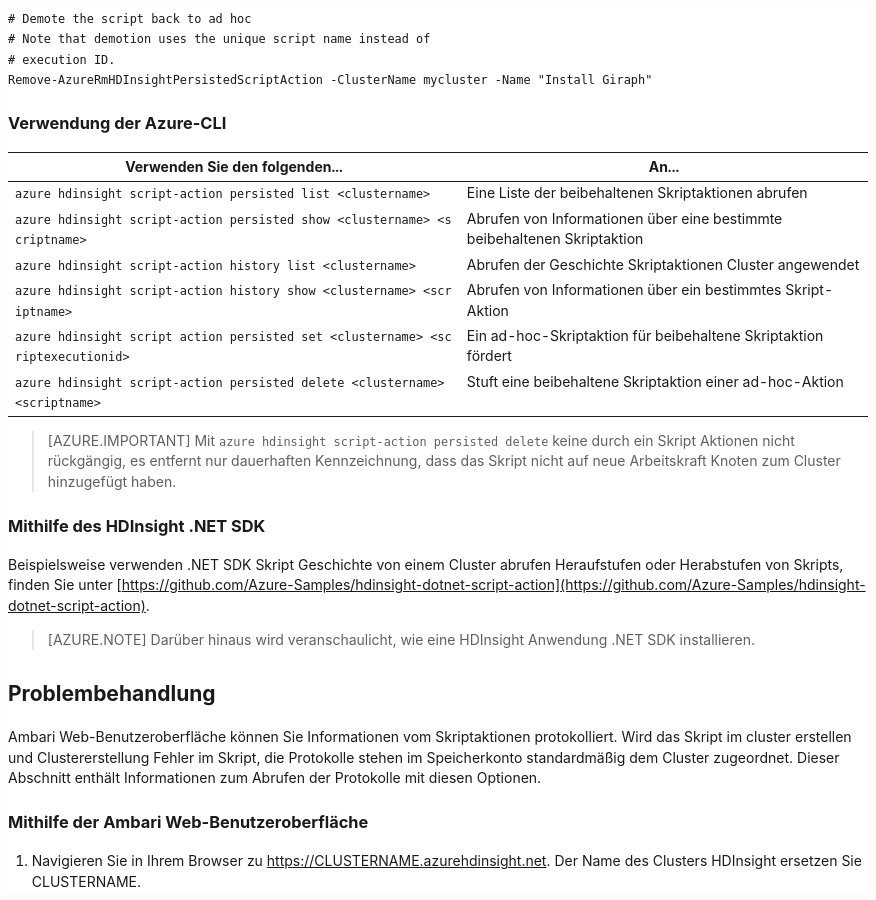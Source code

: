    # Demote the script back to ad hoc
    # Note that demotion uses the unique script name instead of
    # execution ID.
    Remove-AzureRmHDInsightPersistedScriptAction -ClusterName mycluster -Name "Install Giraph"

### <a name="using-the-azure-cli"></a>Verwendung der Azure-CLI

| Verwenden Sie den folgenden... | An... |
| ----- | ----- |
| `azure hdinsight script-action persisted list <clustername>` | Eine Liste der beibehaltenen Skriptaktionen abrufen |
| `azure hdinsight script-action persisted show <clustername> <scriptname>` | Abrufen von Informationen über eine bestimmte beibehaltenen Skriptaktion |
| `azure hdinsight script-action history list <clustername>` | Abrufen der Geschichte Skriptaktionen Cluster angewendet |
| `azure hdinsight script-action history show <clustername> <scriptname>` | Abrufen von Informationen über ein bestimmtes Skript-Aktion |
| `azure hdinsight script action persisted set <clustername> <scriptexecutionid>` | Ein ad-hoc-Skriptaktion für beibehaltene Skriptaktion fördert |
| `azure hdinsight script-action persisted delete <clustername> <scriptname>` | Stuft eine beibehaltene Skriptaktion einer ad-hoc-Aktion |

> [AZURE.IMPORTANT] Mit `azure hdinsight script-action persisted delete` keine durch ein Skript Aktionen nicht rückgängig, es entfernt nur dauerhaften Kennzeichnung, dass das Skript nicht auf neue Arbeitskraft Knoten zum Cluster hinzugefügt haben.

### <a name="using-the-hdinsight-net-sdk"></a>Mithilfe des HDInsight .NET SDK

Beispielsweise verwenden .NET SDK Skript Geschichte von einem Cluster abrufen Heraufstufen oder Herabstufen von Skripts, finden Sie unter [https://github.com/Azure-Samples/hdinsight-dotnet-script-action](https://github.com/Azure-Samples/hdinsight-dotnet-script-action).

> [AZURE.NOTE] Darüber hinaus wird veranschaulicht, wie eine HDInsight Anwendung .NET SDK installieren.

## <a name="troubleshooting"></a>Problembehandlung

Ambari Web-Benutzeroberfläche können Sie Informationen vom Skriptaktionen protokolliert. Wird das Skript im cluster erstellen und Clustererstellung Fehler im Skript, die Protokolle stehen im Speicherkonto standardmäßig dem Cluster zugeordnet. Dieser Abschnitt enthält Informationen zum Abrufen der Protokolle mit diesen Optionen.

### <a name="using-the-ambari-web-ui"></a>Mithilfe der Ambari Web-Benutzeroberfläche

1. Navigieren Sie in Ihrem Browser zu https://CLUSTERNAME.azurehdinsight.net. Der Name des Clusters HDInsight ersetzen Sie CLUSTERNAME.


[img-hdi-cluster-states]: ./media/hdinsight-hadoop-customize-cluster-linux/HDI-Cluster-state.png "Phasen bei der Clustererstellung"
